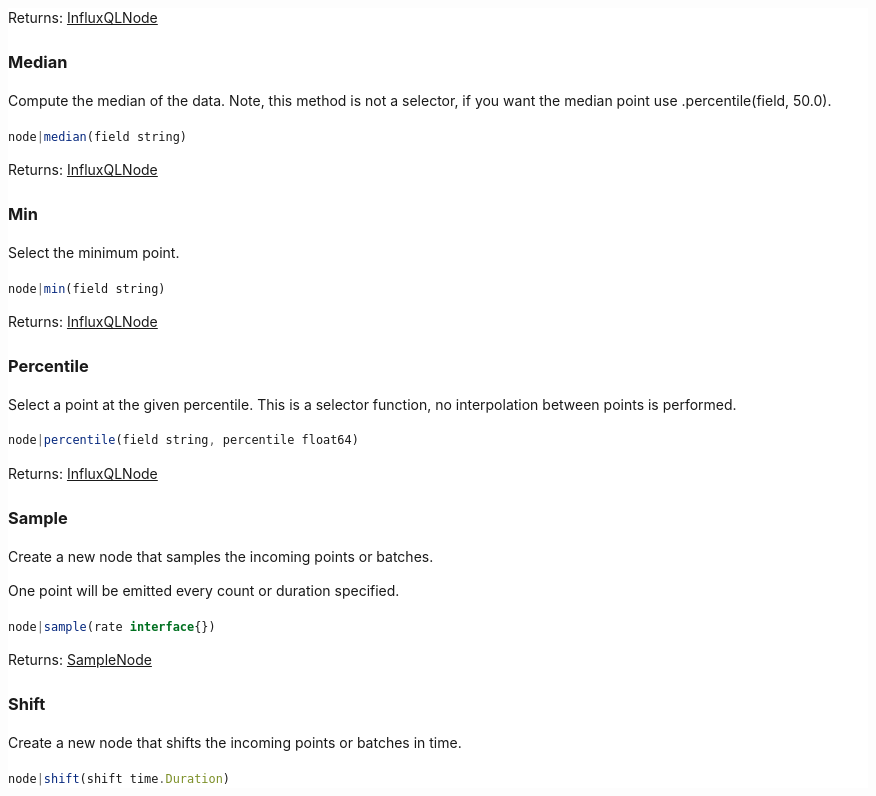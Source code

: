 Returns: [InfluxQLNode](/kapacitor/v1.0b/nodes/influx_q_l_node/)


### Median

Compute the median of the data. Note, this method is not a selector, 
if you want the median point use .percentile(field, 50.0). 


```javascript
node|median(field string)
```

Returns: [InfluxQLNode](/kapacitor/v1.0b/nodes/influx_q_l_node/)


### Min

Select the minimum point. 


```javascript
node|min(field string)
```

Returns: [InfluxQLNode](/kapacitor/v1.0b/nodes/influx_q_l_node/)


### Percentile

Select a point at the given percentile. This is a selector function, no interpolation between points is performed. 


```javascript
node|percentile(field string, percentile float64)
```

Returns: [InfluxQLNode](/kapacitor/v1.0b/nodes/influx_q_l_node/)


### Sample

Create a new node that samples the incoming points or batches. 

One point will be emitted every count or duration specified. 


```javascript
node|sample(rate interface{})
```

Returns: [SampleNode](/kapacitor/v1.0b/nodes/sample_node/)


### Shift

Create a new node that shifts the incoming points or batches in time. 


```javascript
node|shift(shift time.Duration)
```
